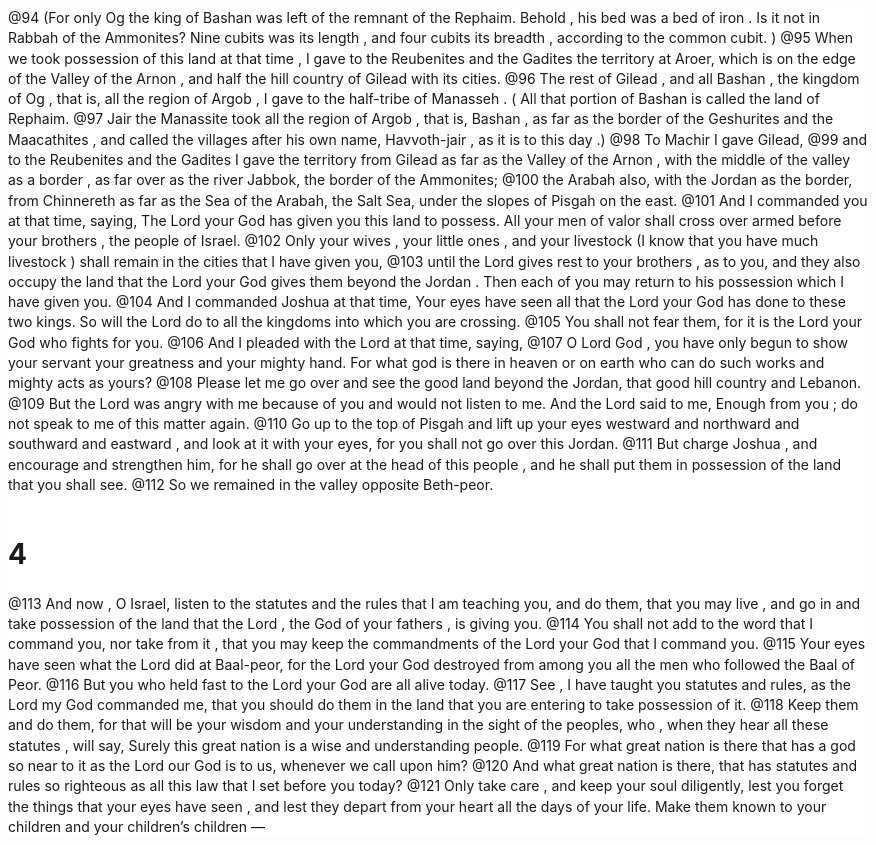 @94 (For only Og the king of Bashan was left of the remnant of the Rephaim. Behold , his bed was a bed of iron . Is it not in Rabbah of the Ammonites? Nine cubits was its length , and four cubits its breadth , according to the common cubit. )
@95 When we took possession of this land at that time , I gave to the Reubenites and the Gadites the territory at Aroer, which is on the edge of the Valley of the Arnon , and half the hill country of Gilead with its cities.
@96 The rest of Gilead , and all Bashan , the kingdom of Og , that is, all the region of Argob , I gave to the half-tribe of Manasseh . ( All that portion of Bashan is called the land of Rephaim.
@97 Jair the Manassite took all the region of Argob , that is, Bashan , as far as the border of the Geshurites and the Maacathites , and called the villages after his own name, Havvoth-jair , as it is to this day .)
@98 To Machir I gave Gilead,
@99 and to the Reubenites and the Gadites I gave the territory from Gilead as far as the Valley of the Arnon , with the middle of the valley as a border , as far over as the river Jabbok, the border of the Ammonites;
@100 the Arabah also, with the Jordan as the border, from Chinnereth as far as the Sea of the Arabah, the Salt Sea, under the slopes of Pisgah on the east.
@101 And I commanded you at that time, saying, The Lord your God has given you this land to possess. All your men of valor shall cross over armed before your brothers , the people of Israel.
@102 Only your wives , your little ones , and your livestock (I know that you have much livestock ) shall remain in the cities that I have given you,
@103 until the Lord gives rest to your brothers , as to you, and they also occupy the land that the Lord your God gives them beyond the Jordan . Then each of you may return to his possession which I have given you.
@104 And I commanded Joshua at that time, Your eyes have seen all that the Lord your God has done to these two kings. So will the Lord do to all the kingdoms into which you are crossing.
@105 You shall not fear them, for it is the Lord your God who fights for you.
@106 And I pleaded with the Lord at that time, saying,
@107 O Lord God , you have only begun to show your servant your greatness and your mighty hand. For what god is there in heaven or on earth who can do such works and mighty acts as yours?
@108 Please let me go over and see the good land beyond the Jordan, that good hill country and Lebanon.
@109 But the Lord was angry with me because of you and would not listen to me. And the Lord said to me, Enough from you ; do not speak to me of this matter again.
@110 Go up to the top of Pisgah and lift up your eyes westward and northward and southward and eastward , and look at it with your eyes, for you shall not go over this Jordan.
@111 But charge Joshua , and encourage and strengthen him, for he shall go over at the head of this people , and he shall put them in possession of the land that you shall see.
@112 So we remained in the valley opposite Beth-peor.

# 4
@113 And now , O Israel, listen to the statutes and the rules that I am teaching you, and do them, that you may live , and go in and take possession of the land that the Lord , the God of your fathers , is giving you.
@114 You shall not add to the word that I command you, nor take from it , that you may keep the commandments of the Lord your God that I command you.
@115 Your eyes have seen what the Lord did at Baal-peor, for the Lord your God destroyed from among you all the men who followed the Baal of Peor.
@116 But you who held fast to the Lord your God are all alive today.
@117 See , I have taught you statutes and rules, as the Lord my God commanded me, that you should do them in the land that you are entering to take possession of it.
@118 Keep them and do them, for that will be your wisdom and your understanding in the sight of the peoples, who , when they hear all these statutes , will say, Surely this great nation is a wise and understanding people.
@119 For what great nation is there that has a god so near to it as the Lord our God is to us, whenever we call upon him?
@120 And what great nation is there, that has statutes and rules so righteous as all this law that I set before you today?
@121 Only take care , and keep your soul diligently, lest you forget the things that your eyes have seen , and lest they depart from your heart all the days of your life. Make them known to your children and your children’s children —